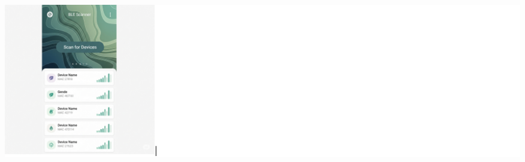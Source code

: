 <img src="https://github.com/aaaa1597/AndroidDiplayDesign-CreatedByAIs/blob/main/10_natural_Gemini.png?raw=true" width=250 />|